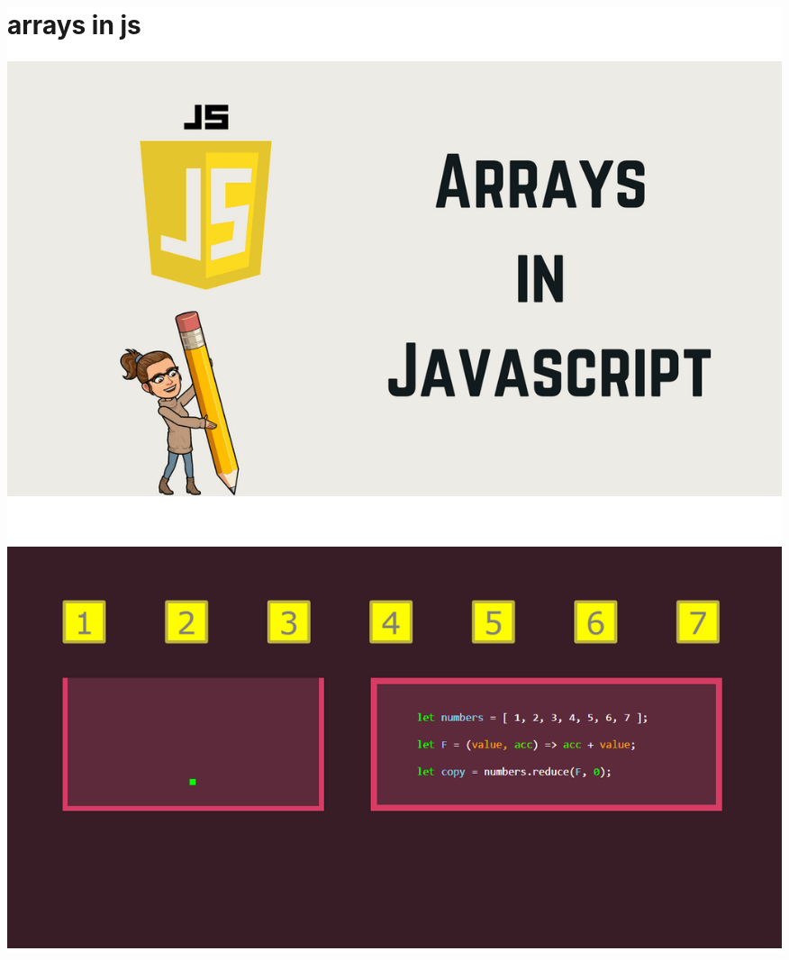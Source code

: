 # arrays in js 
<img src="./images/images-2.jpg" alt="image">


<div aligh="center" style="margin-top: 50px">
<img src="./images/arrays.gif">
</div>
